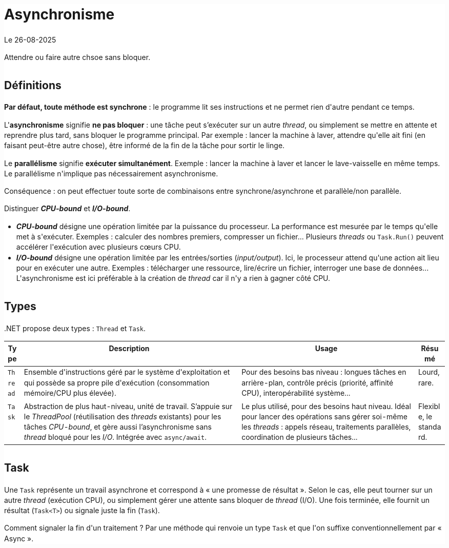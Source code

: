 # Asynchronisme

Le 26-08-2025

Attendre ou faire autre chsoe sans bloquer.

## Définitions

**Par défaut, toute méthode est synchrone** : le programme lit ses instructions et ne permet rien d'autre pendant ce temps. 

L'**asynchronisme** signifie **ne pas bloquer** : une tâche peut s’exécuter sur un autre *thread*, ou simplement se mettre en attente et reprendre plus tard, sans bloquer le programme principal. Par exemple : lancer la machine à laver, attendre qu'elle ait fini (en faisant peut-être autre chose), être informé de la fin de la tâche pour sortir le linge.

Le **parallélisme** signifie **exécuter simultanément**. Exemple : lancer la machine à laver et lancer le lave-vaisselle en même temps. Le parallélisme n'implique pas nécessairement asynchronisme. 

Conséquence : on peut effectuer toute sorte de combinaisons entre synchrone/asynchrone et parallèle/non parallèle.

Distinguer ***CPU-bound*** et ***I/O-bound***.
- ***CPU-bound*** désigne une opération limitée par la puissance du processeur. La performance est mesurée par le temps qu'elle met à s'exécuter. Exemples : calculer des nombres premiers, compresser un fichier... Plusieurs *threads* ou `Task.Run()` peuvent accélérer l'exécution avec plusieurs cœurs CPU.
- ***I/O-bound*** désigne une opération limitée par les entrées/sorties (*input/output*). Ici, le processeur attend qu'une action ait lieu pour en exécuter une autre. Exemples : télécharger une ressource, lire/écrire un fichier, interroger une base de données... L'asynchronisme est ici préférable à la création de *thread* car il n'y a rien à gagner côté CPU.

## Types

.NET propose deux types : `Thread` et `Task`.

| Type|Description|Usage|Résumé
|-|-|-|-|
|`Thread`|Ensemble d'instructions géré par le système d'exploitation et qui possède sa propre pile d'exécution (consommation mémoire/CPU plus élevée).|Pour des besoins bas niveau : longues tâches en arrière-plan, contrôle précis (priorité, affinité CPU), interopérabilité système...|Lourd, rare.|
|`Task`|Abstraction de plus haut-niveau, unité de travail. S’appuie sur le *ThreadPool* (réutilisation des *threads* existants) pour les tâches *CPU-bound*, et gère aussi l’asynchronisme sans *thread* bloqué pour les *I/O*. Intégrée avec `async/await`.|Le plus utilisé, pour des besoins haut niveau. Idéal pour lancer des opérations sans gérer soi-même les *threads* : appels réseau, traitements parallèles, coordination de plusieurs tâches...|Flexible, le standard.|

## Task

Une `Task` représente un travail asynchrone et correspond à « une promesse de résultat ». Selon le cas, elle peut tourner sur un autre *thread* (exécution CPU), ou simplement gérer une attente sans bloquer de *thread* (I/O). Une fois terminée, elle fournit un résultat (`Task<T>`) ou signale juste la fin (`Task`).

Comment signaler la fin d'un traitement ? Par une méthode qui renvoie un type `Task` et que l'on suffixe conventionnellement par « Async ».
